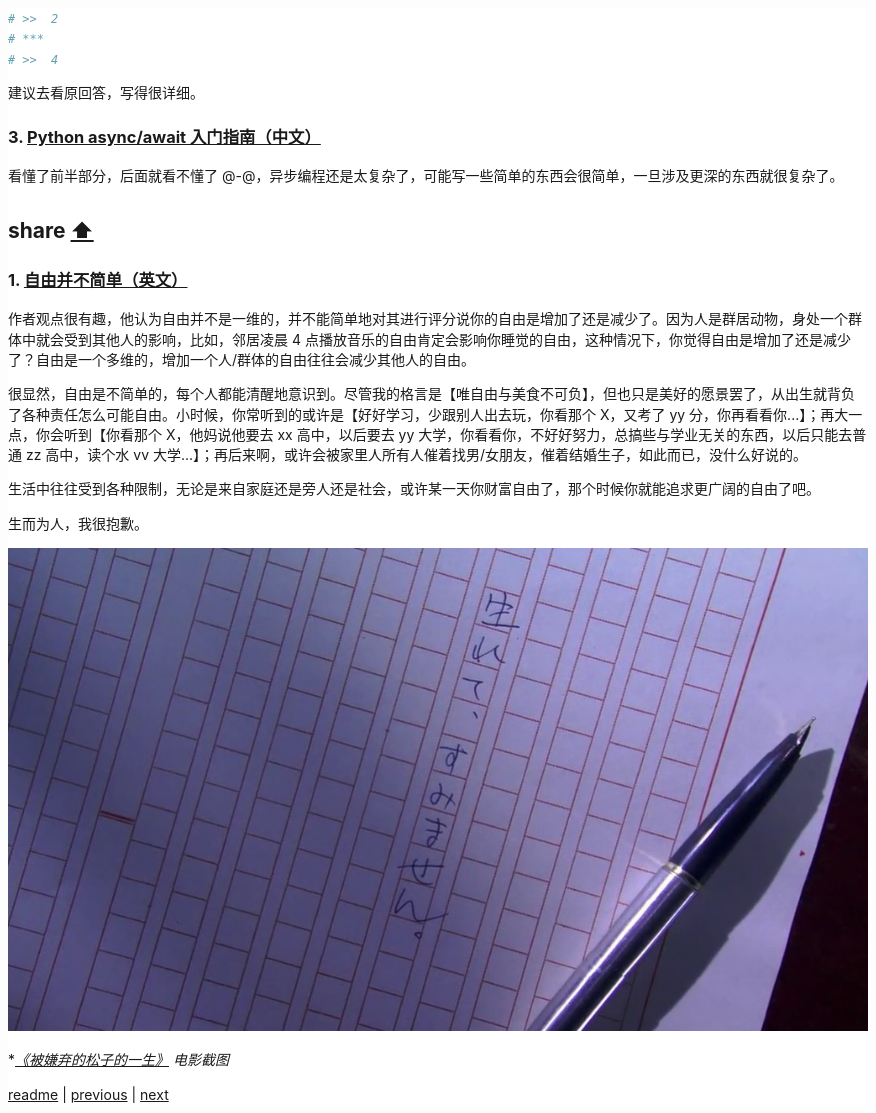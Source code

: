 ```Python
# >>  2
# ***
# >>  4
```

建议去看原回答，写得很详细。

### 3. [Python async/await 入门指南（中文）](https://zhuanlan.zhihu.com/p/27258289)

看懂了前半部分，后面就看不懂了 @-@，异步编程还是太复杂了，可能写一些简单的东西会很简单，一旦涉及更深的东西就很复杂了。

## share [⬆](#weekly-3)

### 1. [自由并不简单（英文）](https://www.arp242.net/freedom.html)

作者观点很有趣，他认为自由并不是一维的，并不能简单地对其进行评分说你的自由是增加了还是减少了。因为人是群居动物，身处一个群体中就会受到其他人的影响，比如，邻居凌晨 4 点播放音乐的自由肯定会影响你睡觉的自由，这种情况下，你觉得自由是增加了还是减少了？自由是一个多维的，增加一个人/群体的自由往往会减少其他人的自由。

很显然，自由是不简单的，每个人都能清醒地意识到。尽管我的格言是【唯自由与美食不可负】，但也只是美好的愿景罢了，从出生就背负了各种责任怎么可能自由。小时候，你常听到的或许是【好好学习，少跟别人出去玩，你看那个 X，又考了 yy 分，你再看看你...】；再大一点，你会听到【你看那个 X，他妈说他要去 xx 高中，以后要去 yy 大学，你看看你，不好好努力，总搞些与学业无关的东西，以后只能去普通 zz 高中，读个水 vv 大学...】；再后来啊，或许会被家里人所有人催着找男/女朋友，催着结婚生子，如此而已，没什么好说的。

生活中往往受到各种限制，无论是来自家庭还是旁人还是社会，或许某一天你财富自由了，那个时候你就能追求更广阔的自由了吧。

生而为人，我很抱歉。

![](../images/嫌われ松子の一生.jpg)

\**[《被嫌弃的松子的一生》](https://movie.douban.com/subject/1787291/) 电影截图*

[readme](../README.md) | [previous](202011W2.md) | [next](202011W4.md)
